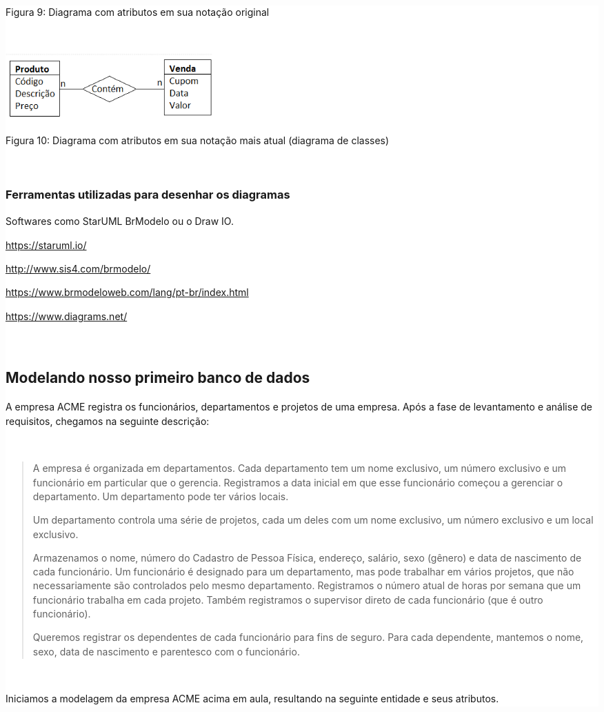 Figura 9: Diagrama com atributos em sua notação original

&nbsp;

<img src=./imagens/diagrama_4_classes.png width=300>

Figura 10: Diagrama com atributos em sua notação mais atual (diagrama de classes)

&nbsp;

### Ferramentas utilizadas para desenhar os diagramas

Softwares como StarUML BrModelo ou o Draw IO.

https://staruml.io/

http://www.sis4.com/brmodelo/

https://www.brmodeloweb.com/lang/pt-br/index.html

https://www.diagrams.net/

&nbsp;

## Modelando nosso primeiro banco de dados

A empresa ACME registra os funcionários, departamentos e projetos de uma empresa. Após a fase de levantamento e análise de requisitos, chegamos na seguinte descrição:

&nbsp;

> A empresa é organizada em departamentos. Cada departamento tem um nome exclusivo, um número exclusivo e um funcionário em particular que o gerencia. Registramos a data inicial em que esse funcionário começou a gerenciar o departamento. Um departamento pode ter vários locais.
> 
> Um departamento controla uma série de projetos, cada um deles com um nome exclusivo, um número exclusivo e um local exclusivo.
> 
> Armazenamos o nome, número do Cadastro de Pessoa Física, endereço, salário, sexo (gênero) e data de nascimento de cada funcionário. Um funcionário é designado para um departamento, mas pode trabalhar em vários projetos, que não necessariamente são controlados pelo mesmo departamento. Registramos o número atual de horas por semana que um funcionário trabalha em cada projeto. Também registramos o supervisor direto de cada funcionário (que é outro funcionário).
> 
> Queremos registrar os dependentes de cada funcionário para fins de seguro. Para cada dependente, mantemos o nome, sexo, data de nascimento e parentesco com o funcionário.

&nbsp;

Iniciamos a modelagem da empresa ACME acima em aula, resultando na seguinte entidade e seus atributos.
